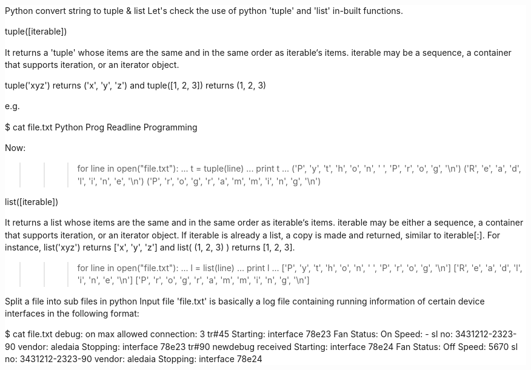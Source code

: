 
Python convert string to tuple & list
Let's check the use of python 'tuple' and 'list' in-built functions.

tuple([iterable]) 

It returns a 'tuple' whose items are the same and in the same order as iterable‘s items. iterable may be a sequence, a container that supports iteration, or an iterator object.

tuple('xyz') returns ('x', 'y', 'z') and tuple([1, 2, 3]) returns (1, 2, 3)

e.g.

$ cat file.txt
Python Prog
Readline
Programming

Now:

>>> for line in open("file.txt"):
...     t = tuple(line)
...     print t
...
('P', 'y', 't', 'h', 'o', 'n', ' ', 'P', 'r', 'o', 'g', '\n')
('R', 'e', 'a', 'd', 'l', 'i', 'n', 'e', '\n')
('P', 'r', 'o', 'g', 'r', 'a', 'm', 'm', 'i', 'n', 'g', '\n')
>>>


list([iterable])

It returns a list whose items are the same and in the same order as iterable‘s items. iterable may be either a sequence, a container that supports iteration, or an iterator object. If iterable is already a list, a copy is made and returned, similar to iterable[:]. For instance, list('xyz') returns ['x', 'y', 'z'] and list( (1, 2, 3) ) returns [1, 2, 3].

>>>
>>> for line in open("file.txt"):
...     l = list(line)
...     print l
...
['P', 'y', 't', 'h', 'o', 'n', ' ', 'P', 'r', 'o', 'g', '\n']
['R', 'e', 'a', 'd', 'l', 'i', 'n', 'e', '\n']
['P', 'r', 'o', 'g', 'r', 'a', 'm', 'm', 'i', 'n', 'g', '\n']
>>>
 
 
Split a file into sub files in python
Input file 'file.txt' is basically a log file containing running information of certain device interfaces in the following format:

$ cat file.txt
debug: on
max allowed connection: 3
tr#45
Starting: interface 78e23
Fan Status: On
Speed: -
sl no: 3431212-2323-90
vendor: aledaia
Stopping: interface 78e23
tr#90
newdebug received
Starting: interface 78e24
Fan Status: Off
Speed: 5670
sl no: 3431212-2323-90
vendor: aledaia
Stopping: interface 78e24
